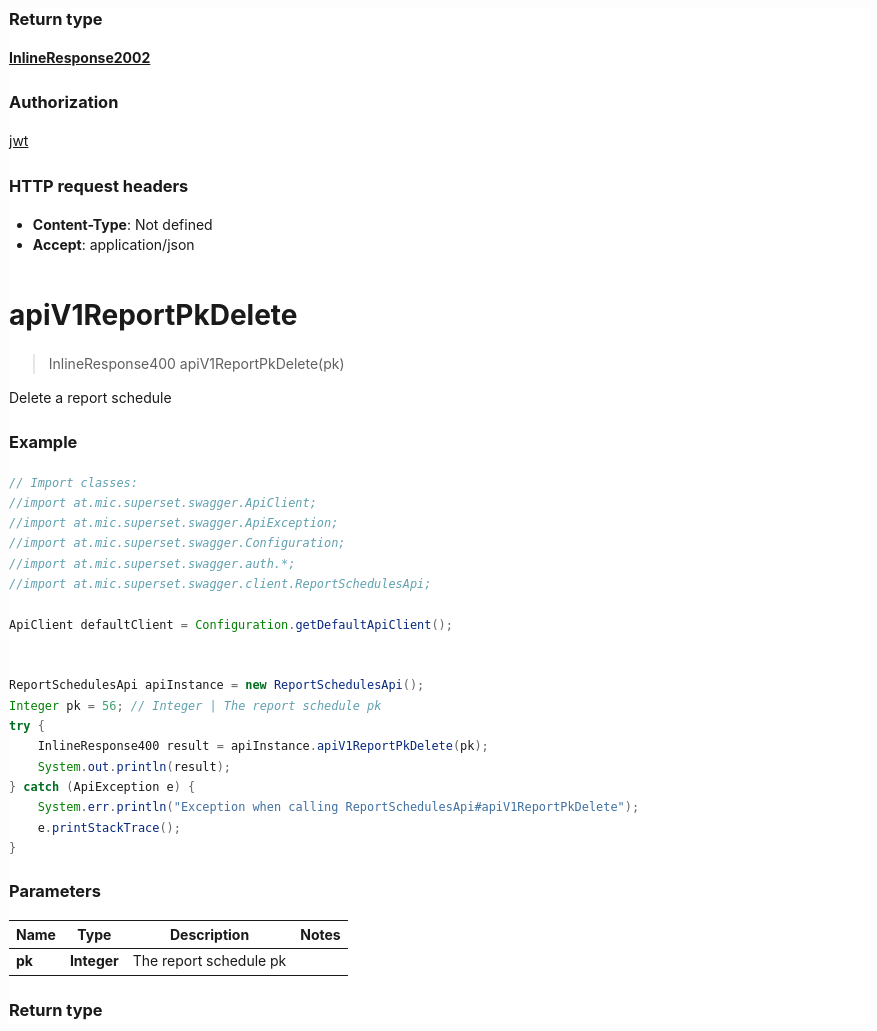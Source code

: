 ### Return type

[**InlineResponse2002**](InlineResponse2002.md)

### Authorization

[jwt](../README.md#jwt)

### HTTP request headers

 - **Content-Type**: Not defined
 - **Accept**: application/json

<a name="apiV1ReportPkDelete"></a>
# **apiV1ReportPkDelete**
> InlineResponse400 apiV1ReportPkDelete(pk)



Delete a report schedule

### Example
```java
// Import classes:
//import at.mic.superset.swagger.ApiClient;
//import at.mic.superset.swagger.ApiException;
//import at.mic.superset.swagger.Configuration;
//import at.mic.superset.swagger.auth.*;
//import at.mic.superset.swagger.client.ReportSchedulesApi;

ApiClient defaultClient = Configuration.getDefaultApiClient();


ReportSchedulesApi apiInstance = new ReportSchedulesApi();
Integer pk = 56; // Integer | The report schedule pk
try {
    InlineResponse400 result = apiInstance.apiV1ReportPkDelete(pk);
    System.out.println(result);
} catch (ApiException e) {
    System.err.println("Exception when calling ReportSchedulesApi#apiV1ReportPkDelete");
    e.printStackTrace();
}
```

### Parameters

Name | Type | Description  | Notes
------------- | ------------- | ------------- | -------------
 **pk** | **Integer**| The report schedule pk |

### Return type
